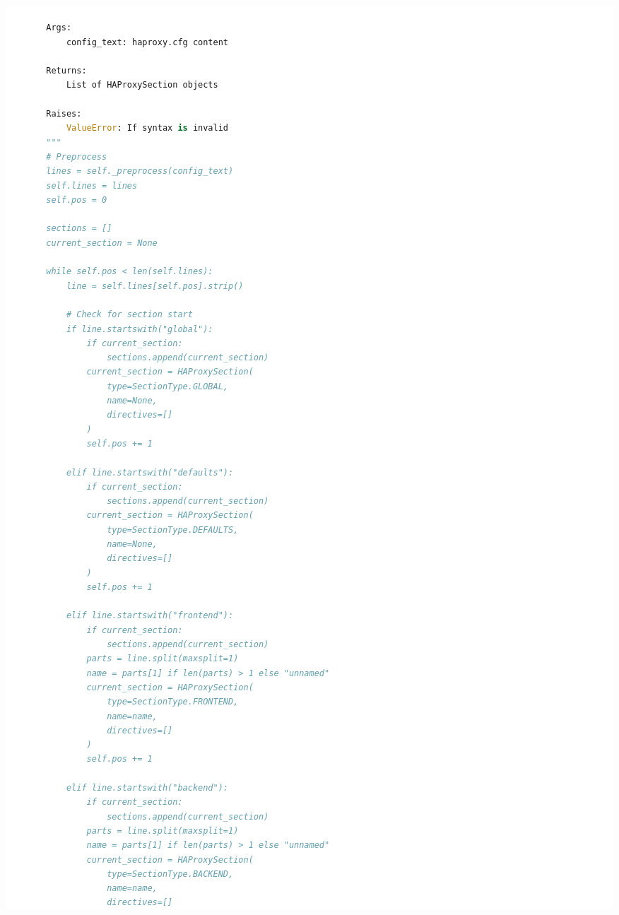 ```python

        Args:
            config_text: haproxy.cfg content

        Returns:
            List of HAProxySection objects

        Raises:
            ValueError: If syntax is invalid
        """
        # Preprocess
        lines = self._preprocess(config_text)
        self.lines = lines
        self.pos = 0

        sections = []
        current_section = None

        while self.pos < len(self.lines):
            line = self.lines[self.pos].strip()

            # Check for section start
            if line.startswith("global"):
                if current_section:
                    sections.append(current_section)
                current_section = HAProxySection(
                    type=SectionType.GLOBAL,
                    name=None,
                    directives=[]
                )
                self.pos += 1

            elif line.startswith("defaults"):
                if current_section:
                    sections.append(current_section)
                current_section = HAProxySection(
                    type=SectionType.DEFAULTS,
                    name=None,
                    directives=[]
                )
                self.pos += 1

            elif line.startswith("frontend"):
                if current_section:
                    sections.append(current_section)
                parts = line.split(maxsplit=1)
                name = parts[1] if len(parts) > 1 else "unnamed"
                current_section = HAProxySection(
                    type=SectionType.FRONTEND,
                    name=name,
                    directives=[]
                )
                self.pos += 1

            elif line.startswith("backend"):
                if current_section:
                    sections.append(current_section)
                parts = line.split(maxsplit=1)
                name = parts[1] if len(parts) > 1 else "unnamed"
                current_section = HAProxySection(
                    type=SectionType.BACKEND,
                    name=name,
                    directives=[]
```